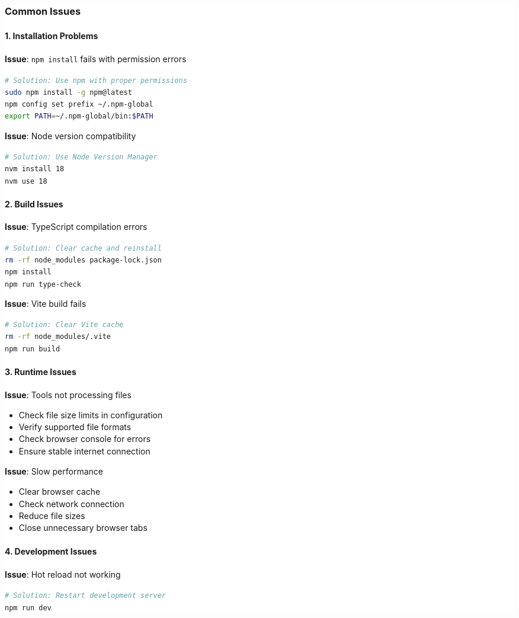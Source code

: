 ### Common Issues

#### 1. Installation Problems

**Issue**: `npm install` fails with permission errors
```bash
# Solution: Use npm with proper permissions
sudo npm install -g npm@latest
npm config set prefix ~/.npm-global
export PATH=~/.npm-global/bin:$PATH
```

**Issue**: Node version compatibility
```bash
# Solution: Use Node Version Manager
nvm install 18
nvm use 18
```

#### 2. Build Issues

**Issue**: TypeScript compilation errors
```bash
# Solution: Clear cache and reinstall
rm -rf node_modules package-lock.json
npm install
npm run type-check
```

**Issue**: Vite build fails
```bash
# Solution: Clear Vite cache
rm -rf node_modules/.vite
npm run build
```

#### 3. Runtime Issues

**Issue**: Tools not processing files
- Check file size limits in configuration
- Verify supported file formats
- Check browser console for errors
- Ensure stable internet connection

**Issue**: Slow performance
- Clear browser cache
- Check network connection
- Reduce file sizes
- Close unnecessary browser tabs

#### 4. Development Issues

**Issue**: Hot reload not working
```bash
# Solution: Restart development server
npm run dev
```
